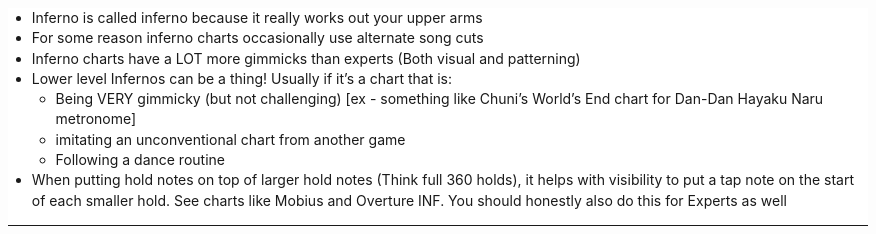 - Inferno is called inferno because it really works out your upper arms
- For some reason inferno charts occasionally use alternate song cuts
- Inferno charts have a LOT more gimmicks than experts (Both visual and patterning)
- Lower level Infernos can be a thing!  Usually if it’s a chart that is:
	- Being VERY gimmicky (but not challenging) [ex - something like Chuni’s World’s End chart for Dan-Dan Hayaku Naru metronome]
	- imitating an unconventional chart from another game
	- Following a dance routine 
- When putting hold notes on top of larger hold notes (Think full 360 holds), it helps with visibility to put a tap note on the start of each smaller hold. See charts like Mobius and Overture INF. You should honestly also do this for Experts as well
***
